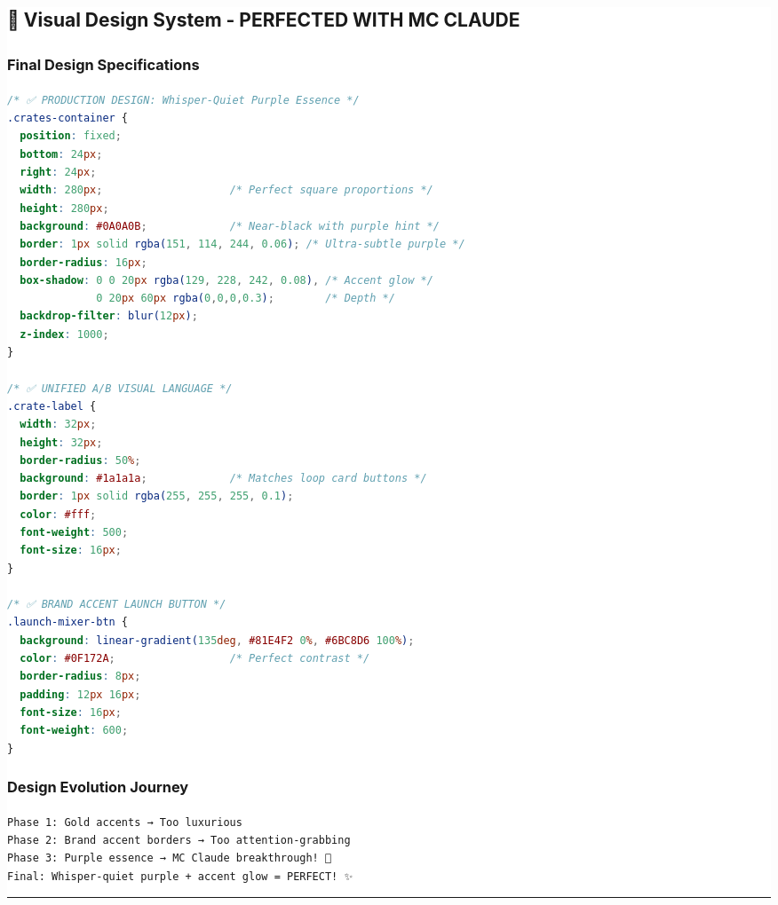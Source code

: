 ## 🎨 **Visual Design System - PERFECTED WITH MC CLAUDE**

### **Final Design Specifications**
```css
/* ✅ PRODUCTION DESIGN: Whisper-Quiet Purple Essence */
.crates-container {
  position: fixed;
  bottom: 24px;
  right: 24px;
  width: 280px;                    /* Perfect square proportions */
  height: 280px;
  background: #0A0A0B;             /* Near-black with purple hint */
  border: 1px solid rgba(151, 114, 244, 0.06); /* Ultra-subtle purple */
  border-radius: 16px;
  box-shadow: 0 0 20px rgba(129, 228, 242, 0.08), /* Accent glow */
              0 20px 60px rgba(0,0,0,0.3);        /* Depth */
  backdrop-filter: blur(12px);
  z-index: 1000;
}

/* ✅ UNIFIED A/B VISUAL LANGUAGE */
.crate-label {
  width: 32px;
  height: 32px;
  border-radius: 50%;
  background: #1a1a1a;             /* Matches loop card buttons */
  border: 1px solid rgba(255, 255, 255, 0.1);
  color: #fff;
  font-weight: 500;
  font-size: 16px;
}

/* ✅ BRAND ACCENT LAUNCH BUTTON */
.launch-mixer-btn {
  background: linear-gradient(135deg, #81E4F2 0%, #6BC8D6 100%);
  color: #0F172A;                  /* Perfect contrast */
  border-radius: 8px;
  padding: 12px 16px;
  font-size: 16px;
  font-weight: 600;
}
```

### **Design Evolution Journey**
```
Phase 1: Gold accents → Too luxurious
Phase 2: Brand accent borders → Too attention-grabbing  
Phase 3: Purple essence → MC Claude breakthrough! 🎯
Final: Whisper-quiet purple + accent glow = PERFECT! ✨
```

---